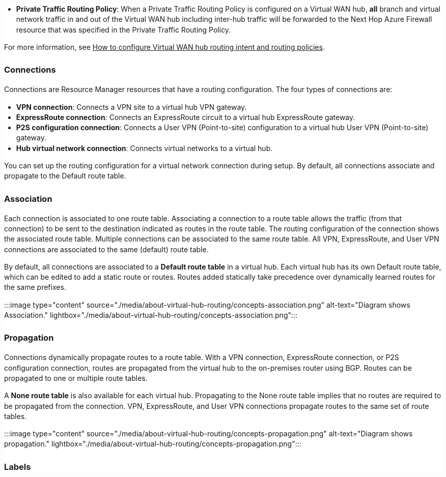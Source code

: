 * **Private Traffic Routing Policy**: When a Private Traffic Routing Policy is configured on a Virtual WAN hub, **all** branch and virtual network traffic in and out of the Virtual WAN hub including inter-hub traffic will be forwarded to the Next Hop Azure Firewall resource that was specified in the Private Traffic Routing Policy.

For more information, see [How to configure Virtual WAN hub routing intent and routing policies](how-to-routing-policies.md).

### <a name="connection"></a>Connections

Connections are Resource Manager resources that have a routing configuration. The four types of connections are:

* **VPN connection**: Connects a VPN site to a virtual hub VPN gateway.
* **ExpressRoute connection**: Connects an ExpressRoute circuit to a virtual hub ExpressRoute gateway.
* **P2S configuration connection**: Connects a User VPN (Point-to-site) configuration to a virtual hub User VPN (Point-to-site) gateway.
* **Hub virtual network connection**: Connects virtual networks to a virtual hub.

You can set up the routing configuration for a virtual network connection during setup. By default, all connections associate and propagate to the Default route table.

### <a name="association"></a>Association

Each connection is associated to one route table. Associating a connection to a route table allows the traffic (from that connection) to be sent to the destination indicated as routes in the route table. The routing configuration of the connection shows the associated route table. Multiple connections can be associated to the same route table. All VPN, ExpressRoute, and User VPN connections are associated to the same (default) route table.

By default, all connections are associated to a **Default route table** in a virtual hub. Each virtual hub has its own Default route table, which can be edited to add a static route or routes. Routes added statically take precedence over dynamically learned routes for the same prefixes.

:::image type="content" source="./media/about-virtual-hub-routing/concepts-association.png" alt-text="Diagram shows Association." lightbox="./media/about-virtual-hub-routing/concepts-association.png":::

### <a name="propagation"></a>Propagation

Connections dynamically propagate routes to a route table. With a VPN connection, ExpressRoute connection, or P2S configuration connection, routes are propagated from the virtual hub to the on-premises router using BGP. Routes can be propagated to one or multiple route tables.

A **None route table** is also available for each virtual hub. Propagating to the None route table implies that no routes are required to be propagated from the connection. VPN, ExpressRoute, and User VPN connections propagate routes to the same set of route tables.

:::image type="content" source="./media/about-virtual-hub-routing/concepts-propagation.png" alt-text="Diagram shows propagation." lightbox="./media/about-virtual-hub-routing/concepts-propagation.png":::

### <a name="labels"></a>Labels
